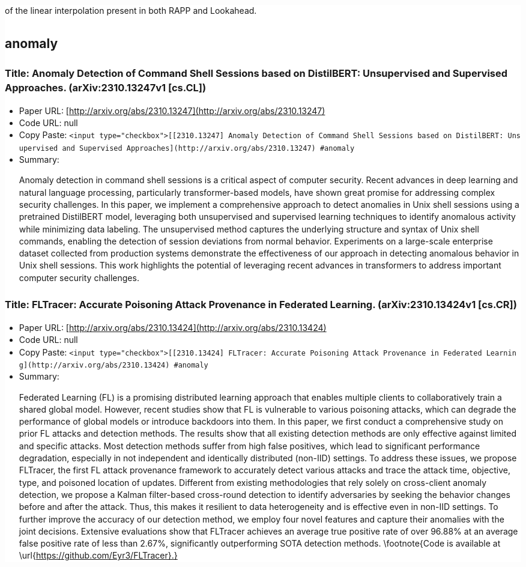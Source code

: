 of the linear interpolation present in both RAPP and Lookahead.
</p>

## anomaly
### Title: Anomaly Detection of Command Shell Sessions based on DistilBERT: Unsupervised and Supervised Approaches. (arXiv:2310.13247v1 [cs.CL])
* Paper URL: [http://arxiv.org/abs/2310.13247](http://arxiv.org/abs/2310.13247)
* Code URL: null
* Copy Paste: `<input type="checkbox">[[2310.13247] Anomaly Detection of Command Shell Sessions based on DistilBERT: Unsupervised and Supervised Approaches](http://arxiv.org/abs/2310.13247) #anomaly`
* Summary: <p>Anomaly detection in command shell sessions is a critical aspect of computer
security. Recent advances in deep learning and natural language processing,
particularly transformer-based models, have shown great promise for addressing
complex security challenges. In this paper, we implement a comprehensive
approach to detect anomalies in Unix shell sessions using a pretrained
DistilBERT model, leveraging both unsupervised and supervised learning
techniques to identify anomalous activity while minimizing data labeling. The
unsupervised method captures the underlying structure and syntax of Unix shell
commands, enabling the detection of session deviations from normal behavior.
Experiments on a large-scale enterprise dataset collected from production
systems demonstrate the effectiveness of our approach in detecting anomalous
behavior in Unix shell sessions. This work highlights the potential of
leveraging recent advances in transformers to address important computer
security challenges.
</p>

### Title: FLTracer: Accurate Poisoning Attack Provenance in Federated Learning. (arXiv:2310.13424v1 [cs.CR])
* Paper URL: [http://arxiv.org/abs/2310.13424](http://arxiv.org/abs/2310.13424)
* Code URL: null
* Copy Paste: `<input type="checkbox">[[2310.13424] FLTracer: Accurate Poisoning Attack Provenance in Federated Learning](http://arxiv.org/abs/2310.13424) #anomaly`
* Summary: <p>Federated Learning (FL) is a promising distributed learning approach that
enables multiple clients to collaboratively train a shared global model.
However, recent studies show that FL is vulnerable to various poisoning
attacks, which can degrade the performance of global models or introduce
backdoors into them. In this paper, we first conduct a comprehensive study on
prior FL attacks and detection methods. The results show that all existing
detection methods are only effective against limited and specific attacks. Most
detection methods suffer from high false positives, which lead to significant
performance degradation, especially in not independent and identically
distributed (non-IID) settings. To address these issues, we propose FLTracer,
the first FL attack provenance framework to accurately detect various attacks
and trace the attack time, objective, type, and poisoned location of updates.
Different from existing methodologies that rely solely on cross-client anomaly
detection, we propose a Kalman filter-based cross-round detection to identify
adversaries by seeking the behavior changes before and after the attack. Thus,
this makes it resilient to data heterogeneity and is effective even in non-IID
settings. To further improve the accuracy of our detection method, we employ
four novel features and capture their anomalies with the joint decisions.
Extensive evaluations show that FLTracer achieves an average true positive rate
of over $96.88\%$ at an average false positive rate of less than $2.67\%$,
significantly outperforming SOTA detection methods. \footnote{Code is available
at \url{https://github.com/Eyr3/FLTracer}.}
</p>
